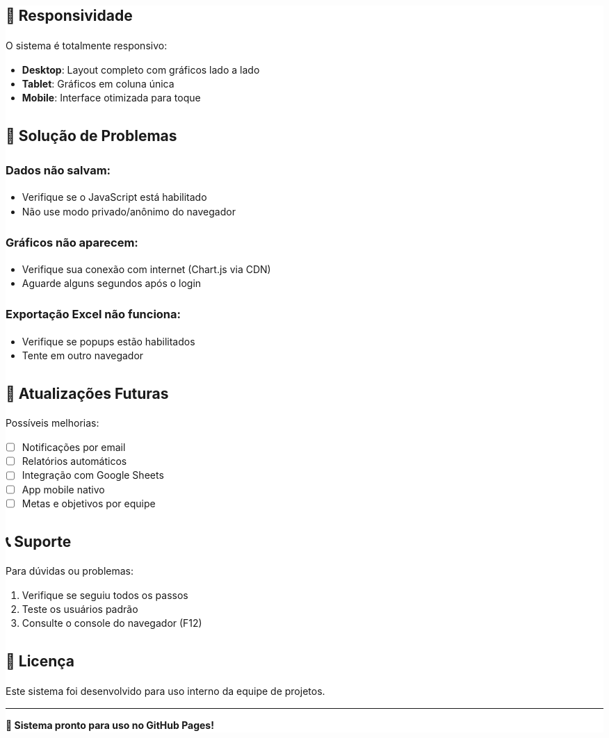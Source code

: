 ## 📱 Responsividade

O sistema é totalmente responsivo:
- **Desktop**: Layout completo com gráficos lado a lado
- **Tablet**: Gráficos em coluna única
- **Mobile**: Interface otimizada para toque

## 🐛 Solução de Problemas

### Dados não salvam:
- Verifique se o JavaScript está habilitado
- Não use modo privado/anônimo do navegador

### Gráficos não aparecem:
- Verifique sua conexão com internet (Chart.js via CDN)
- Aguarde alguns segundos após o login

### Exportação Excel não funciona:
- Verifique se popups estão habilitados
- Tente em outro navegador

## 🔄 Atualizações Futuras

Possíveis melhorias:
- [ ] Notificações por email
- [ ] Relatórios automáticos
- [ ] Integração com Google Sheets
- [ ] App mobile nativo
- [ ] Metas e objetivos por equipe

## 📞 Suporte

Para dúvidas ou problemas:
1. Verifique se seguiu todos os passos
2. Teste os usuários padrão
3. Consulte o console do navegador (F12)

## 📄 Licença

Este sistema foi desenvolvido para uso interno da equipe de projetos.

---

**🚀 Sistema pronto para uso no GitHub Pages!**

